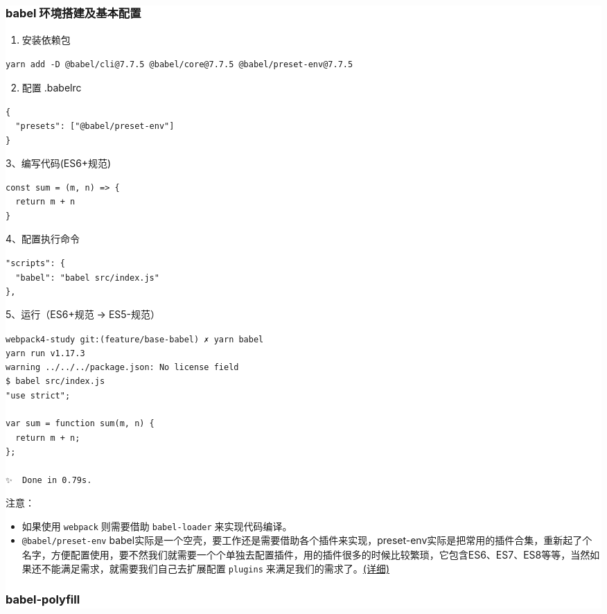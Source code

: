 ### babel 环境搭建及基本配置

1. 安装依赖包

```
yarn add -D @babel/cli@7.7.5 @babel/core@7.7.5 @babel/preset-env@7.7.5  
```

2. 配置 .babelrc

```
{
  "presets": ["@babel/preset-env"]
}
```

3、编写代码(ES6+规范)

```
const sum = (m, n) => {
  return m + n
}
```

4、配置执行命令

```
"scripts": {
  "babel": "babel src/index.js"
},
```

5、运行（ES6+规范 -> ES5-规范）

```
webpack4-study git:(feature/base-babel) ✗ yarn babel
yarn run v1.17.3
warning ../../../package.json: No license field
$ babel src/index.js
"use strict";

var sum = function sum(m, n) {
  return m + n;
};

✨  Done in 0.79s.
```

注意：

- 如果使用 `webpack` 则需要借助 `babel-loader` 来实现代码编译。
- `@babel/preset-env` babel实际是一个空壳，要工作还是需要借助各个插件来实现，preset-env实际是把常用的插件合集，重新起了个名字，方便配置使用，要不然我们就需要一个个单独去配置插件，用的插件很多的时候比较繁琐，它包含ES6、ES7、ES8等等，当然如果还不能满足需求，就需要我们自己去扩展配置 `plugins` 来满足我们的需求了。[(详细)](https://www.babeljs.cn/docs/presets)



### babel-polyfill
